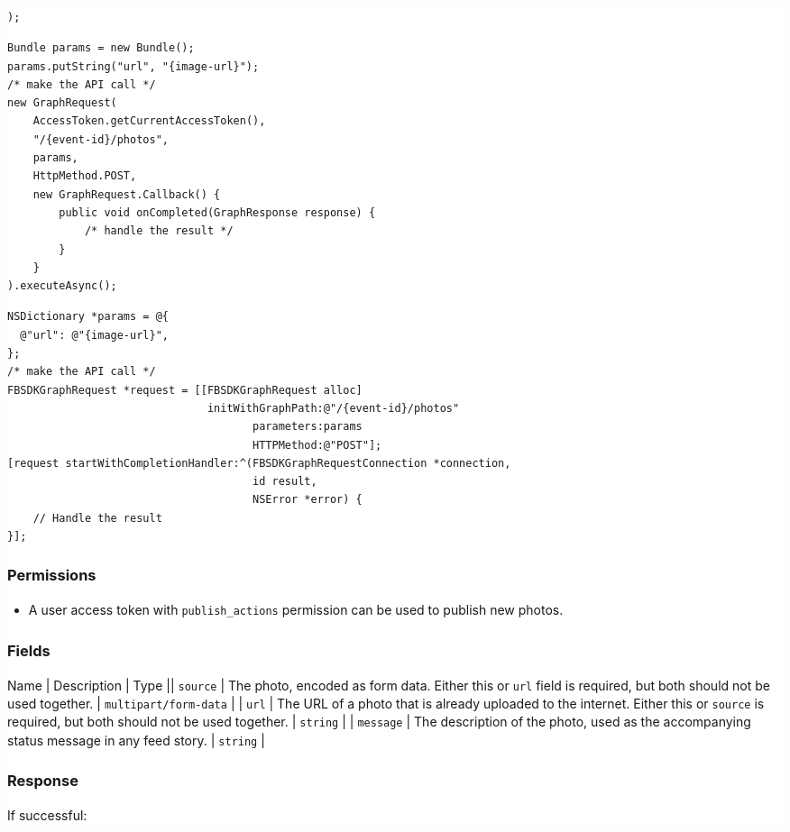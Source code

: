 ```
);
```
```
Bundle params = new Bundle();
params.putString("url", "{image-url}");
/* make the API call */
new GraphRequest(
    AccessToken.getCurrentAccessToken(),
    "/{event-id}/photos",
    params,
    HttpMethod.POST,
    new GraphRequest.Callback() {
        public void onCompleted(GraphResponse response) {
            /* handle the result */
        }
    }
).executeAsync();
```
```
NSDictionary *params = @{
  @"url": @"{image-url}",
};
/* make the API call */
FBSDKGraphRequest *request = [[FBSDKGraphRequest alloc]
                               initWithGraphPath:@"/{event-id}/photos"
                                      parameters:params
                                      HTTPMethod:@"POST"];
[request startWithCompletionHandler:^(FBSDKGraphRequestConnection *connection,
                                      id result,
                                      NSError *error) {
    // Handle the result
}];
```
### Permissions
* A user access token with `publish_actions` permission can be used to publish new photos.
### Fields

Name
 | 
Description
 | 
Type
 || `source` | The photo, encoded as form data. Either this or `url` field is required, but both should not be used together. | `multipart/form-data` |
| `url` | The URL of a photo that is already uploaded to the internet. Either this or `source` is required, but both should not be used together. | `string` |
| `message` | The description of the photo, used as the accompanying status message in any feed story. | `string` |
### Response
If successful:
